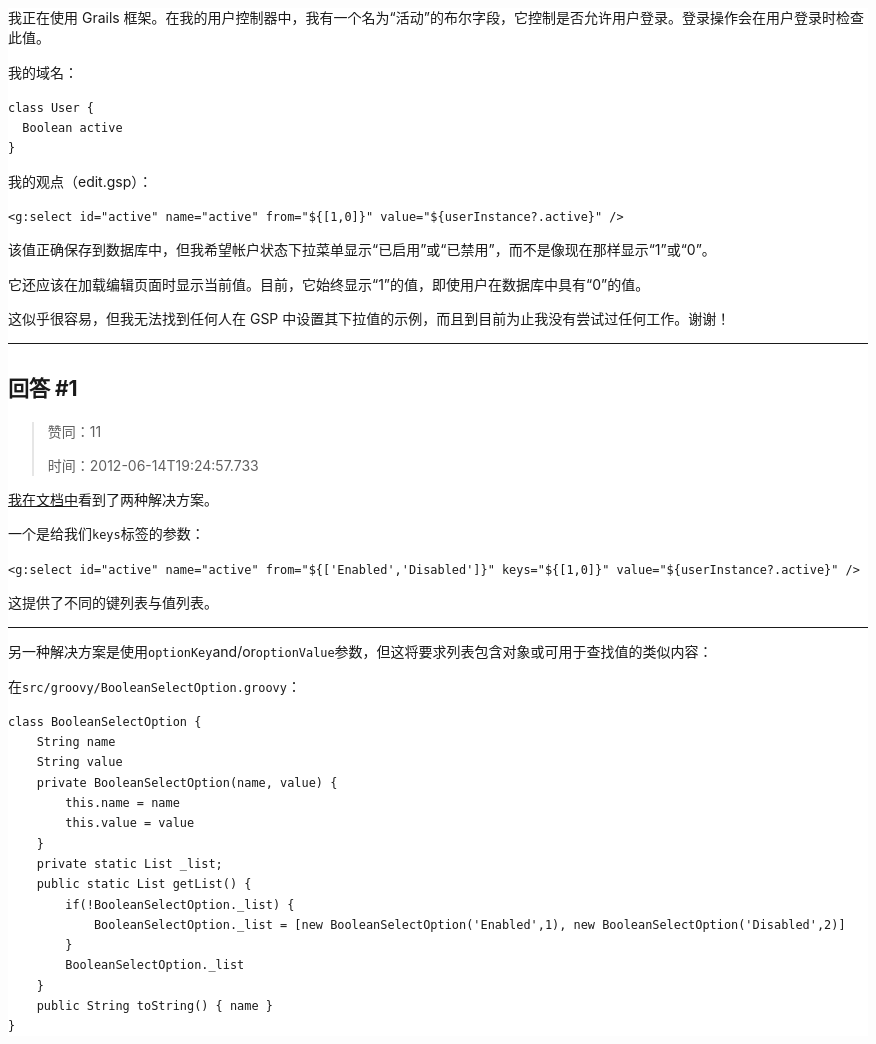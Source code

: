 我正在使用 Grails 框架。在我的用户控制器中，我有一个名为“活动”的布尔字段，它控制是否允许用户登录。登录操作会在用户登录时检查此值。

我的域名：

```
class User {
  Boolean active
} 
```

我的观点（edit.gsp）：

```
<g:select id="active" name="active" from="${[1,0]}" value="${userInstance?.active}" /> 
```

该值正确保存到数据库中，但我希望帐户状态下拉菜单显示“已启用”或“已禁用”，而不是像现在那样显示“1”或“0”。

它还应该在加载编辑页面时显示当前值。目前，它始终显示“1”的值，即使用户在数据库中具有“0”的值。

这似乎很容易，但我无法找到任何人在 GSP 中设置其下拉值的示例，而且到目前为止我没有尝试过任何工作。谢谢！

* * *

## 回答 #1

> 赞同：11
> 
> 时间：2012-06-14T19:24:57.733

[我在文档中](http://grails.org/doc/latest/ref/Tags/select.html)看到了两种解决方案。

一个是给我们`keys`标签的参数：

```
<g:select id="active" name="active" from="${['Enabled','Disabled']}" keys="${[1,0]}" value="${userInstance?.active}" /> 
```

这提供了不同的键列表与值列表。

* * *

另一种解决方案是使用`optionKey`and/or`optionValue`参数，但这将要求列表包含对象或可用于查找值的类似内容：

在`src/groovy/BooleanSelectOption.groovy`：

```
class BooleanSelectOption {
    String name
    String value
    private BooleanSelectOption(name, value) {
        this.name = name
        this.value = value
    }
    private static List _list;
    public static List getList() {
        if(!BooleanSelectOption._list) {
            BooleanSelectOption._list = [new BooleanSelectOption('Enabled',1), new BooleanSelectOption('Disabled',2)]
        }
        BooleanSelectOption._list
    }
    public String toString() { name }
} 
```
